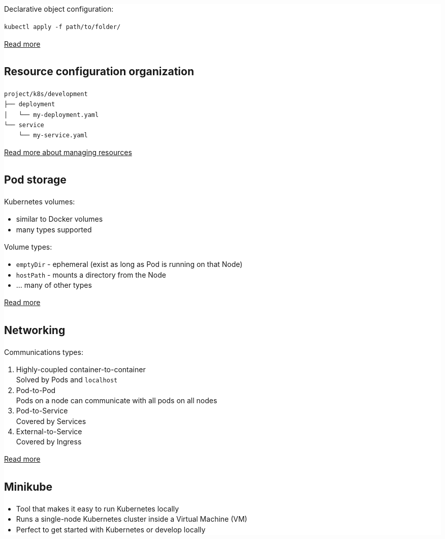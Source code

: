 Declarative object configuration:

```
kubectl apply -f path/to/folder/
```

[Read more](https://kubernetes.io/docs/concepts/overview/working-with-objects/object-management/)

## Resource configuration organization

```
project/k8s/development
├── deployment
│   └── my-deployment.yaml
└── service
    └── my-service.yaml
```

[Read more about managing resources](https://kubernetes.io/docs/concepts/cluster-administration/manage-deployment/)

## Pod storage

Kubernetes volumes:

- similar to Docker volumes
- many types supported

Volume types:

- `emptyDir` - ephemeral (exist as long as Pod is running on that Node)
- `hostPath` - mounts a directory from the Node
- ... many of other types

[Read more](https://kubernetes.io/docs/concepts/storage/volumes/)

## Networking

Communications types:

1. Highly-coupled container-to-container  
   Solved by Pods and `localhost`
2. Pod-to-Pod  
   Pods on a node can communicate with all pods on all nodes
3. Pod-to-Service  
   Covered by Services
4. External-to-Service  
   Covered by Ingress

[Read more](https://kubernetes.io/docs/concepts/cluster-administration/networking/)

## Minikube

- Tool that makes it easy to run Kubernetes locally
- Runs a single-node Kubernetes cluster inside a Virtual Machine (VM)
- Perfect to get started with Kubernetes or develop locally
